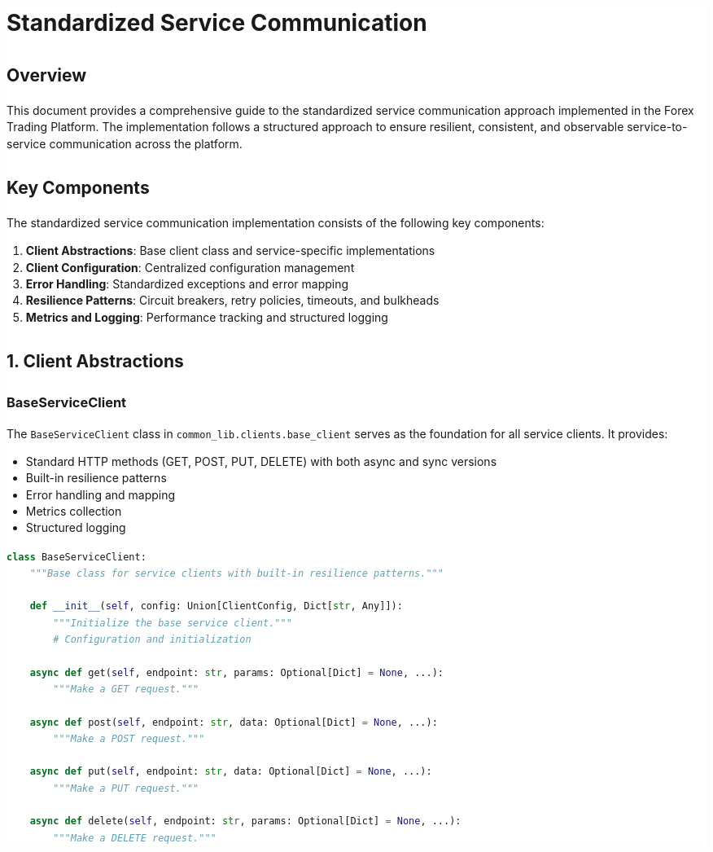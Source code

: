 # Standardized Service Communication

## Overview

This document provides a comprehensive guide to the standardized service communication approach implemented in the Forex Trading Platform. The implementation follows a structured approach to ensure resilient, consistent, and observable service-to-service communication across the platform.

## Key Components

The standardized service communication implementation consists of the following key components:

1. **Client Abstractions**: Base client class and service-specific implementations
2. **Client Configuration**: Centralized configuration management
3. **Error Handling**: Standardized exceptions and error mapping
4. **Resilience Patterns**: Circuit breakers, retry policies, timeouts, and bulkheads
5. **Metrics and Logging**: Performance tracking and structured logging

## 1. Client Abstractions

### BaseServiceClient

The `BaseServiceClient` class in `common_lib.clients.base_client` serves as the foundation for all service clients. It provides:

- Standard HTTP methods (GET, POST, PUT, DELETE) with both async and sync versions
- Built-in resilience patterns
- Error handling and mapping
- Metrics collection
- Structured logging

```python
class BaseServiceClient:
    """Base class for service clients with built-in resilience patterns."""
    
    def __init__(self, config: Union[ClientConfig, Dict[str, Any]]):
        """Initialize the base service client."""
        # Configuration and initialization
        
    async def get(self, endpoint: str, params: Optional[Dict] = None, ...):
        """Make a GET request."""
        
    async def post(self, endpoint: str, data: Optional[Dict] = None, ...):
        """Make a POST request."""
        
    async def put(self, endpoint: str, data: Optional[Dict] = None, ...):
        """Make a PUT request."""
        
    async def delete(self, endpoint: str, params: Optional[Dict] = None, ...):
        """Make a DELETE request."""
```
